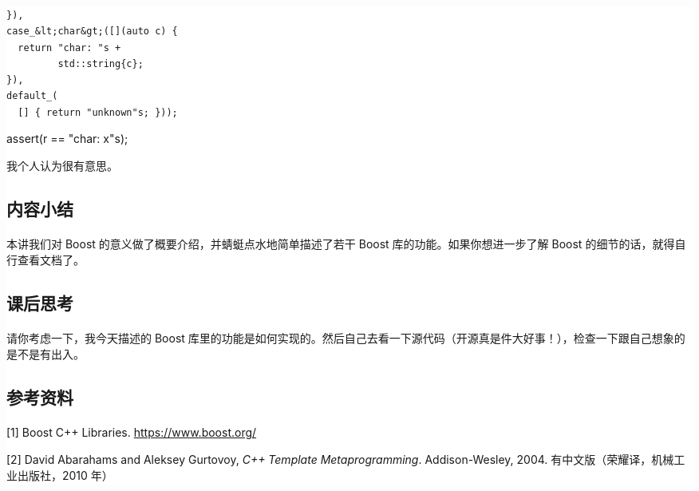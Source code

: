     }),
    case_&lt;char&gt;([](auto c) {
      return "char: "s +
             std::string{c};
    }),
    default_(
      [] { return "unknown"s; }));
assert(r == "char: x"s);
</code></pre><p>我个人认为很有意思。</p><h2>内容小结</h2><p>本讲我们对 Boost 的意义做了概要介绍，并蜻蜓点水地简单描述了若干 Boost 库的功能。如果你想进一步了解 Boost 的细节的话，就得自行查看文档了。</p><h2>课后思考</h2><p>请你考虑一下，我今天描述的 Boost 库里的功能是如何实现的。然后自己去看一下源代码（开源真是件大好事！），检查一下跟自己想象的是不是有出入。</p><h2><span class="reference">参考资料</span></h2><p><span class="reference">[1] Boost C++ Libraries. <a href="https://www.boost.org/">https://www.boost.org/</a> </span></p><p><span class="reference">[2] David Abarahams and Aleksey Gurtovoy, <em>C++ Template Metaprogramming</em>. Addison-Wesley, 2004. 有中文版（荣耀译，机械工业出版社，2010 年） </span></p>
